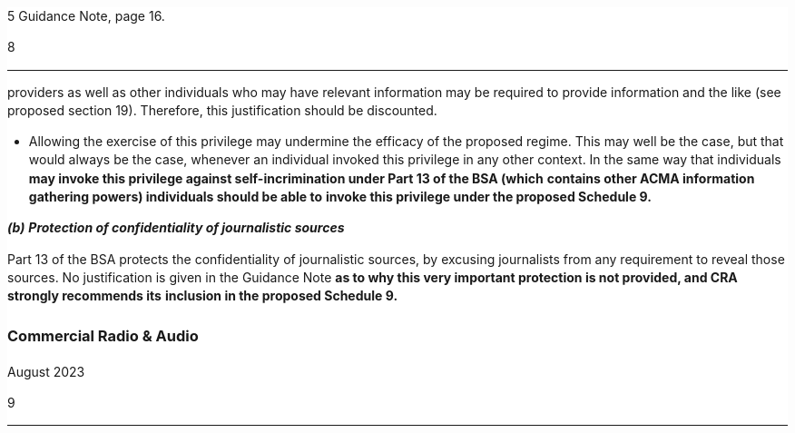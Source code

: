 5 Guidance Note, page 16.

8


-----

providers as well as other individuals who may have relevant information may be
required to provide information and the like (see proposed section 19). Therefore, this
justification should be discounted.

- Allowing the exercise of this privilege may undermine the efficacy of the proposed
regime. This may well be the case, but that would always be the case, whenever an
individual invoked this privilege in any other context. In the same way that individuals
**may invoke this privilege against self-incrimination under Part 13 of the BSA (which**
**contains other ACMA information gathering powers) individuals should be able to**
**invoke this privilege under the proposed Schedule 9.**

**_(b)_** **_Protection of confidentiality of journalistic sources_**

Part 13 of the BSA protects the confidentiality of journalistic sources, by excusing journalists
from any requirement to reveal those sources. No justification is given in the Guidance Note
**as to why this very important protection is not provided, and CRA strongly recommends its**
**inclusion in the proposed Schedule 9.**

### Commercial Radio & Audio
August 2023

9


-----

